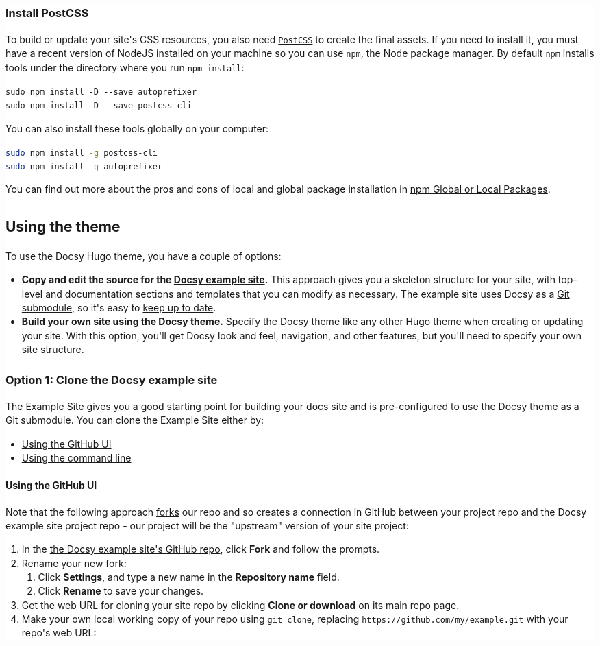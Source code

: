 ### Install PostCSS

To build or update your site's CSS resources, you also need [`PostCSS`](https://postcss.org/) to create the final assets. If you need to install it, you must have a recent version of [NodeJS](https://nodejs.org/en/) installed on your machine so you can use `npm`, the Node package manager. By default `npm` installs tools under the directory where you run `npm install`:

```
sudo npm install -D --save autoprefixer
sudo npm install -D --save postcss-cli
```

You can also install these tools globally on your computer:

```bash
sudo npm install -g postcss-cli
sudo npm install -g autoprefixer
```

You can find out more about the pros and cons of local and global package installation in [npm Global or Local Packages](https://flaviocopes.com/npm-packages-local-global/).

## Using the theme

To use the Docsy Hugo theme, you have a couple of options:

*   **Copy and edit the source for the [Docsy example site](https://github.com/google/docsy-example).** This approach gives you a skeleton structure for your site, with top-level and documentation sections and templates that you can modify as necessary. The example site uses Docsy as a [Git submodule](https://git-scm.com/book/en/v2/Git-Tools-Submodules), so it's easy to [keep up to date](#keeping-the-theme-up-to-date).
*   **Build your own site using the Docsy theme.** Specify the [Docsy theme](https://github.com/google/docsy) like any other [Hugo theme](https://gohugo.io/themes/) when creating or updating your site. With this option, you'll get Docsy look and feel, navigation, and other features, but you'll need to specify your own site structure. 

### Option 1: Clone the Docsy example site

The Example Site gives you a good starting point for building your docs site and is pre-configured to use the Docsy theme
as a Git submodule. You can clone the Example Site either by:

*  [Using the GitHub UI](#using-the-github-ui)
*  [Using the command line](#using-the-command-line)

#### Using the GitHub UI



Note that the following approach [forks](https://help.github.com/en/articles/fork-a-repo) our repo and so creates a connection in GitHub between your project repo and the Docsy example site project repo - our project will be the "upstream" version of your site project:

1.  In the [the Docsy example site's GitHub repo](https://github.com/google/docsy-example), click **Fork** and follow the prompts.
1.  Rename your new fork:
    1.  Click **Settings**, and type a new name in the **Repository name** field.
    1.  Click **Rename** to save your changes.
1.  Get the web URL for cloning your site repo by clicking **Clone or download** on its main repo page.
1.  Make your own local working copy of your repo using `git clone`, replacing `https://github.com/my/example.git` with your repo's web URL:
